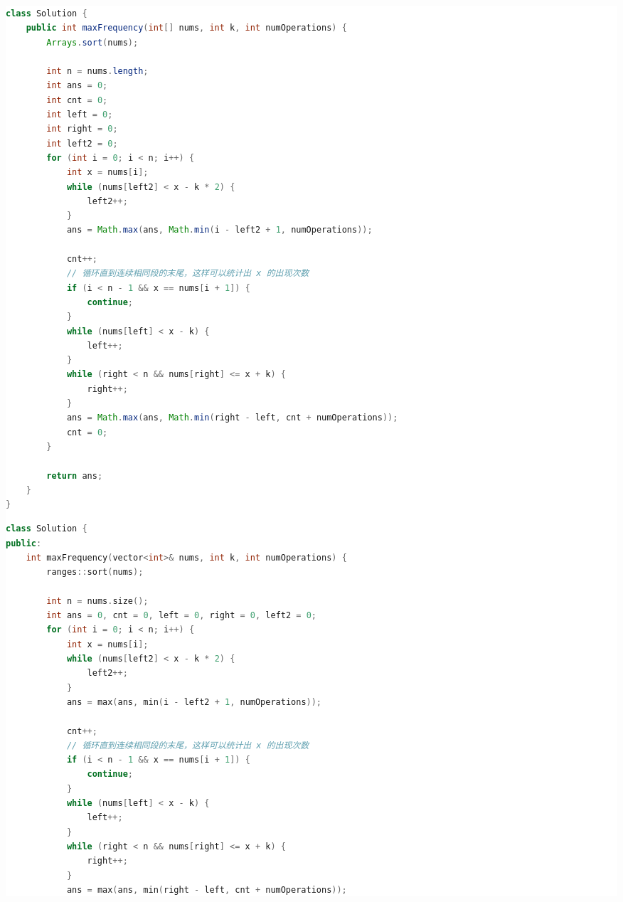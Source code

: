 ```Java
class Solution {
    public int maxFrequency(int[] nums, int k, int numOperations) {
        Arrays.sort(nums);

        int n = nums.length;
        int ans = 0;
        int cnt = 0;
        int left = 0;
        int right = 0;
        int left2 = 0;
        for (int i = 0; i < n; i++) {
            int x = nums[i];
            while (nums[left2] < x - k * 2) {
                left2++;
            }
            ans = Math.max(ans, Math.min(i - left2 + 1, numOperations));

            cnt++;
            // 循环直到连续相同段的末尾，这样可以统计出 x 的出现次数
            if (i < n - 1 && x == nums[i + 1]) {
                continue;
            }
            while (nums[left] < x - k) {
                left++;
            }
            while (right < n && nums[right] <= x + k) {
                right++;
            }
            ans = Math.max(ans, Math.min(right - left, cnt + numOperations));
            cnt = 0;
        }

        return ans;
    }
}
```

```C++
class Solution {
public:
    int maxFrequency(vector<int>& nums, int k, int numOperations) {
        ranges::sort(nums);

        int n = nums.size();
        int ans = 0, cnt = 0, left = 0, right = 0, left2 = 0;
        for (int i = 0; i < n; i++) {
            int x = nums[i];
            while (nums[left2] < x - k * 2) {
                left2++;
            }
            ans = max(ans, min(i - left2 + 1, numOperations));

            cnt++;
            // 循环直到连续相同段的末尾，这样可以统计出 x 的出现次数
            if (i < n - 1 && x == nums[i + 1]) {
                continue;
            }
            while (nums[left] < x - k) {
                left++;
            }
            while (right < n && nums[right] <= x + k) {
                right++;
            }
            ans = max(ans, min(right - left, cnt + numOperations));
```